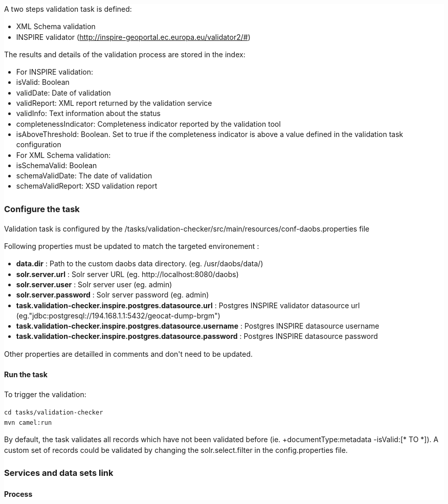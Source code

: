 A two steps validation task is defined:

* XML Schema validation
* INSPIRE validator (http://inspire-geoportal.ec.europa.eu/validator2/#)

The results and details of the validation process are stored in the index:

* For INSPIRE validation:
 * isValid: Boolean
 * validDate: Date of validation
 * validReport: XML report returned by the validation service
 * validInfo: Text information about the status
 * completenessIndicator: Completeness indicator reported by the validation tool
 * isAboveThreshold: Boolean. Set to true if the completeness indicator is above a value defined in the validation task configuration
* For XML Schema validation:
 * isSchemaValid: Boolean
 * schemaValidDate: The date of validation
 * schemaValidReport: XSD validation report
 
 
### Configure the task
Validation task is configured by the /tasks/validation-checker/src/main/resources/conf-daobs.properties file

Following properties must be updated to match the targeted environement :
* **data.dir**  : Path to the custom daobs data directory. (eg. /usr/daobs/data/)
* **solr.server.url** : Solr server URL  (eg. http://localhost:8080/daobs)
* **solr.server.user**  : Solr server user (eg. admin)
* **solr.server.password**  : Solr server password (eg. admin)
* **task.validation-checker.inspire.postgres.datasource.url** : Postgres INSPIRE validator datasource url (eg."jdbc:postgresql://194.168.1.1:5432/geocat-dump-brgm")
* **task.validation-checker.inspire.postgres.datasource.username** : Postgres INSPIRE datasource username
* **task.validation-checker.inspire.postgres.datasource.password** : Postgres INSPIRE datasource password

Other properties are detailled in comments and don't need to be updated.
 
#### Run the task

To trigger the validation:

```
cd tasks/validation-checker
mvn camel:run
```

By default, the task validates all records which have not been validated before (ie. +documentType:metadata -isValid:[* TO *]). A custom set of records could be validated by changing the solr.select.filter in the config.properties file.


### Services and data sets link

#### Process
